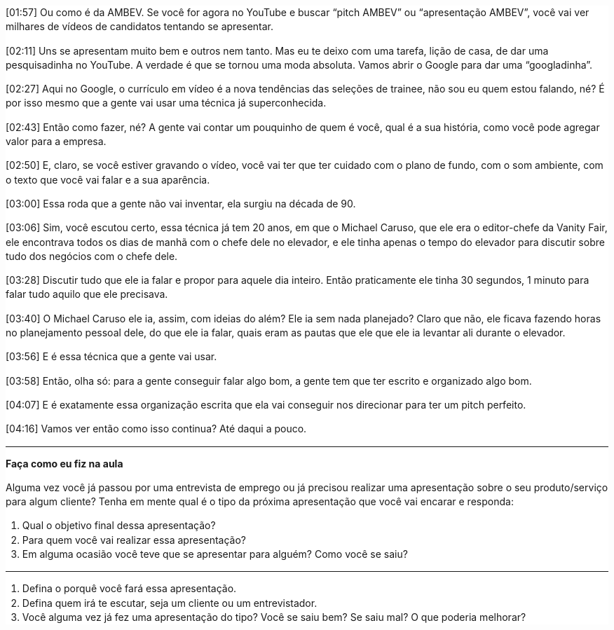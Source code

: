 [01:57] Ou como é da AMBEV. Se você for agora no YouTube e buscar “pitch AMBEV” ou “apresentação AMBEV”, você vai ver milhares de vídeos de candidatos tentando se apresentar.

[02:11] Uns se apresentam muito bem e outros nem tanto. Mas eu te deixo com uma tarefa, lição de casa, de dar uma pesquisadinha no YouTube. A verdade é que se tornou uma moda absoluta. Vamos abrir o Google para dar uma “googladinha”.

[02:27] Aqui no Google, o currículo em vídeo é a nova tendências das seleções de trainee, não sou eu quem estou falando, né? É por isso mesmo que a gente vai usar uma técnica já superconhecida.

[02:43] Então como fazer, né? A gente vai contar um pouquinho de quem é você, qual é a sua história, como você pode agregar valor para a empresa.

[02:50] E, claro, se você estiver gravando o vídeo, você vai ter que ter cuidado com o plano de fundo, com o som ambiente, com o texto que você vai falar e a sua aparência.

[03:00] Essa roda que a gente não vai inventar, ela surgiu na década de 90.

[03:06] Sim, você escutou certo, essa técnica já tem 20 anos, em que o Michael Caruso, que ele era o editor-chefe da Vanity Fair, ele encontrava todos os dias de manhã com o chefe dele no elevador, e ele tinha apenas o tempo do elevador para discutir sobre tudo dos negócios com o chefe dele.

[03:28] Discutir tudo que ele ia falar e propor para aquele dia inteiro. Então praticamente ele tinha 30 segundos, 1 minuto para falar tudo aquilo que ele precisava.

[03:40] O Michael Caruso ele ia, assim, com ideias do além? Ele ia sem nada planejado? Claro que não, ele ficava fazendo horas no planejamento pessoal dele, do que ele ia falar, quais eram as pautas que ele que ele ia levantar ali durante o elevador.

[03:56] E é essa técnica que a gente vai usar.

[03:58] Então, olha só: para a gente conseguir falar algo bom, a gente tem que ter escrito e organizado algo bom.

[04:07] E é exatamente essa organização escrita que ela vai conseguir nos direcionar para ter um pitch perfeito.

[04:16] Vamos ver então como isso continua? Até daqui a pouco.



----

**Faça como eu fiz na aula**

Alguma vez você já passou por uma entrevista de emprego ou já precisou realizar uma apresentação sobre o seu produto/serviço para algum cliente? Tenha em mente qual é o tipo da próxima apresentação que você vai encarar e responda:

1. Qual o objetivo final dessa apresentação?
2. Para quem você vai realizar essa apresentação?
3. Em alguma ocasião você teve que se apresentar para alguém? Como você se saiu?

----

1. Defina o porquê você fará essa apresentação.
2. Defina quem irá te escutar, seja um cliente ou um entrevistador.
3. Você alguma vez já fez uma apresentação do tipo? Você se saiu bem? Se saiu mal? O que poderia melhorar?
